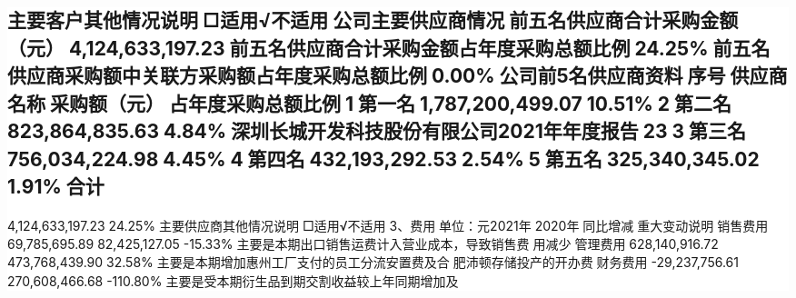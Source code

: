 主要客户其他情况说明
□适用√不适用
公司主要供应商情况
前五名供应商合计采购金额（元）
4,124,633,197.23
前五名供应商合计采购金额占年度采购总额比例
24.25%
前五名供应商采购额中关联方采购额占年度采购总额比例
0.00%
公司前5名供应商资料
序号
供应商名称
采购额（元）
占年度采购总额比例
1
第一名
1,787,200,499.07
10.51%
2
第二名
823,864,835.63
4.84%
深圳长城开发科技股份有限公司2021年年度报告
23
3
第三名
756,034,224.98
4.45%
4
第四名
432,193,292.53
2.54%
5
第五名
325,340,345.02
1.91%
合计
--
4,124,633,197.23
24.25%
主要供应商其他情况说明
□适用√不适用
3、费用
单位：元2021年
2020年
同比增减
重大变动说明
销售费用
69,785,695.89
82,425,127.05
-15.33%
主要是本期出口销售运费计入营业成本，导致销售费
用减少
管理费用
628,140,916.72
473,768,439.90
32.58%
主要是本期增加惠州工厂支付的员工分流安置费及合
肥沛顿存储投产的开办费
财务费用
-29,237,756.61
270,608,466.68
-110.80%
主要是受本期衍生品到期交割收益较上年同期增加及